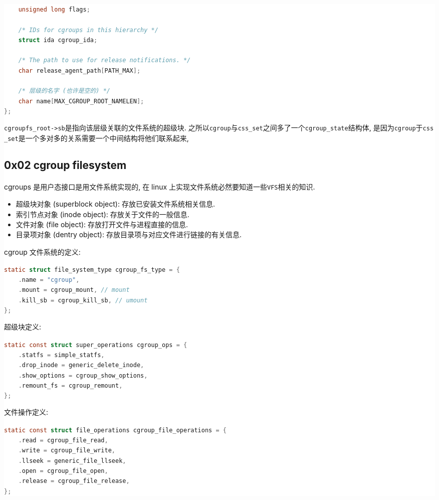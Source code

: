 ```c
	unsigned long flags;

	/* IDs for cgroups in this hierarchy */
	struct ida cgroup_ida;

	/* The path to use for release notifications. */
	char release_agent_path[PATH_MAX];

	/* 层级的名字 (也许是空的) */
	char name[MAX_CGROUP_ROOT_NAMELEN];
};
```
`cgroupfs_root->sb`是指向该层级关联的文件系统的超级块.
之所以`cgroup`与`css_set`之间多了一个`cgroup_state`结构体, 是因为`cgroup`于`css_set`是一个多对多的关系需要一个中间结构将他们联系起来,

## 0x02 cgroup filesystem

cgroups 是用户态接口是用文件系统实现的, 在 linux 上实现文件系统必然要知道一些`VFS`相关的知识.

* 超级块对象 (superblock object): 存放已安装文件系统相关信息.
* 索引节点对象 (inode object): 存放关于文件的一般信息.
* 文件对象 (file object): 存放打开文件与进程直接的信息.
* 目录项对象 (dentry object): 存放目录项与对应文件进行链接的有关信息.

cgroup 文件系统的定义:

```c
static struct file_system_type cgroup_fs_type = {
	.name = "cgroup",
	.mount = cgroup_mount, // mount
	.kill_sb = cgroup_kill_sb, // umount
};
```

超级块定义:

```c
static const struct super_operations cgroup_ops = {
	.statfs = simple_statfs,
	.drop_inode = generic_delete_inode,
	.show_options = cgroup_show_options,
	.remount_fs = cgroup_remount,
};
```

文件操作定义:

```c
static const struct file_operations cgroup_file_operations = {
	.read = cgroup_file_read,
	.write = cgroup_file_write,
	.llseek = generic_file_llseek,
	.open = cgroup_file_open,
	.release = cgroup_file_release,
};
```


[^wangjiefeng]: [王喆锋 Linux Cgroups 详解](http://files.cnblogs.com/files/lisperl/cgroups%E4%BB%8B%E7%BB%8D.pdf)
[^source]: [Cgroups 源码分析 1: 基本概念与框架](http://www.oenhan.com/cgroups-src-1)
[^lwn]: [LWN Writeback and control groups](http://lwn.net/Articles/648292/)
[^idr]: [idr - integer ID management](https://lwn.net/Articles/103209/)
[^netlec]: [netlec](http://www.haifux.org/lectures/299/netLec7.pdf)
